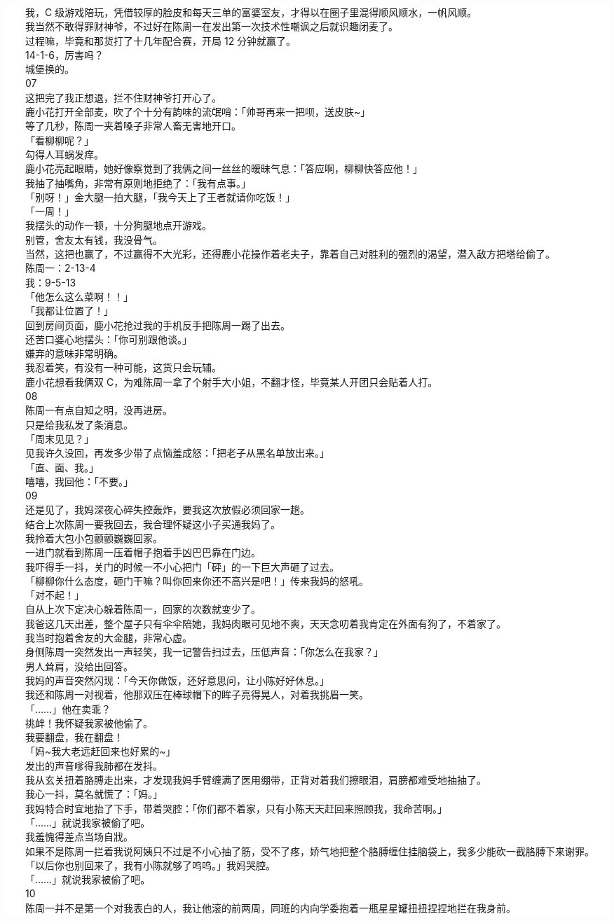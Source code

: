 &emsp;&emsp;我，C 级游戏陪玩，凭借较厚的脸皮和每天三单的富婆室友，才得以在圈子里混得顺风顺水，一帆风顺。  
&emsp;&emsp;我当然不敢得罪财神爷，不过好在陈周一在发出第一次技术性嘲讽之后就识趣闭麦了。  
&emsp;&emsp;过程嘛，毕竟和那货打了十几年配合赛，开局 12 分钟就赢了。  
&emsp;&emsp;14-1-6，厉害吗？  
&emsp;&emsp;城堡换的。  
&emsp;&emsp;07  
&emsp;&emsp;这把完了我正想退，拦不住财神爷打开心了。  
&emsp;&emsp;鹿小花打开全部麦，吹了个十分有韵味的流氓哨：「帅哥再来一把呗，送皮肤~」  
&emsp;&emsp;等了几秒，陈周一夹着嗓子非常人畜无害地开口。  
&emsp;&emsp;「看柳柳呢？」  
&emsp;&emsp;勾得人耳蜗发痒。  
&emsp;&emsp;鹿小花亮起眼睛，她好像察觉到了我俩之间一丝丝的暧昧气息：「答应啊，柳柳快答应他！」  
&emsp;&emsp;我抽了抽嘴角，非常有原则地拒绝了：「我有点事。」  
&emsp;&emsp;「别呀！」金大腿一拍大腿，「我今天上了王者就请你吃饭！」  
&emsp;&emsp;「一周！」  
&emsp;&emsp;我摆头的动作一顿，十分狗腿地点开游戏。  
&emsp;&emsp;别管，舍友太有钱，我没骨气。  
&emsp;&emsp;当然，这把也赢了，不过赢得不大光彩，还得鹿小花操作着老夫子，靠着自己对胜利的强烈的渴望，潜入敌方把塔给偷了。  
&emsp;&emsp;陈周一：2-13-4  
&emsp;&emsp;我：9-5-13  
&emsp;&emsp;「他怎么这么菜啊！！」  
&emsp;&emsp;「我都让位置了！」  
&emsp;&emsp;回到房间页面，鹿小花抢过我的手机反手把陈周一踢了出去。  
&emsp;&emsp;还苦口婆心地摆头：「你可别跟他谈。」  
&emsp;&emsp;嫌弃的意味非常明确。  
&emsp;&emsp;我忍着笑，有没有一种可能，这货只会玩辅。  
&emsp;&emsp;鹿小花想看我俩双 C，为难陈周一拿了个射手大小姐，不翻才怪，毕竟某人开团只会贴着人打。  
&emsp;&emsp;08  
&emsp;&emsp;陈周一有点自知之明，没再进房。  
&emsp;&emsp;只是给我私发了条消息。  
&emsp;&emsp;「周末见见？」  
&emsp;&emsp;见我许久没回，再发多少带了点恼羞成怒：「把老子从黑名单放出来。」  
&emsp;&emsp;「直、面、我。」  
&emsp;&emsp;嘻嘻，我回他：「不要。」  
&emsp;&emsp;09  
&emsp;&emsp;还是见了，我妈深夜心碎失控轰炸，要我这次放假必须回家一趟。  
&emsp;&emsp;结合上次陈周一要我回去，我合理怀疑这小子买通我妈了。  
&emsp;&emsp;我拎着大包小包颤颤巍巍回家。  
&emsp;&emsp;一进门就看到陈周一压着帽子抱着手凶巴巴靠在门边。  
&emsp;&emsp;我吓得手一抖，关门的时候一不小心把门「砰」的一下巨大声砸了过去。  
&emsp;&emsp;「柳柳你什么态度，砸门干嘛？叫你回来你还不高兴是吧！」传来我妈的怒吼。  
&emsp;&emsp;「对不起！」  
&emsp;&emsp;自从上次下定决心躲着陈周一，回家的次数就变少了。  
&emsp;&emsp;我爸这几天出差，整个屋子只有伞伞陪她，我妈肉眼可见地不爽，天天念叨着我肯定在外面有狗了，不着家了。  
&emsp;&emsp;我当时抱着舍友的大金腿，非常心虚。  
&emsp;&emsp;身侧陈周一突然发出一声轻笑，我一记警告扫过去，压低声音：「你怎么在我家？」  
&emsp;&emsp;男人耸肩，没给出回答。  
&emsp;&emsp;我妈的声音突然闪现：「今天你做饭，还好意思问，让小陈好好休息。」  
&emsp;&emsp;我还和陈周一对视着，他那双压在棒球帽下的眸子亮得晃人，对着我挑眉一笑。  
&emsp;&emsp;「……」他在卖乖？  
&emsp;&emsp;挑衅！我怀疑我家被他偷了。  
&emsp;&emsp;我要翻盘，我在翻盘！  
&emsp;&emsp;「妈~我大老远赶回来也好累的~」  
&emsp;&emsp;发出的声音嗲得我肺都在发抖。  
&emsp;&emsp;我从玄关扭着胳膊走出来，才发现我妈手臂缠满了医用绷带，正背对着我们擦眼泪，肩膀都难受地抽抽了。  
&emsp;&emsp;我心一抖，莫名就慌了：「妈。」  
&emsp;&emsp;我妈特合时宜地抬了下手，带着哭腔：「你们都不着家，只有小陈天天赶回来照顾我，我命苦啊。」  
&emsp;&emsp;「……」就说我家被偷了吧。  
&emsp;&emsp;我羞愧得差点当场自戕。  
&emsp;&emsp;如果不是陈周一拦着我说阿姨只不过是不小心抽了筋，受不了疼，娇气地把整个胳膊缠住挂脑袋上，我多少能砍一截胳膊下来谢罪。  
&emsp;&emsp;「以后你也别回来了，我有小陈就够了呜呜。」我妈哭腔。  
&emsp;&emsp;「……」就说我家被偷了吧。  
&emsp;&emsp;10  
&emsp;&emsp;陈周一并不是第一个对我表白的人，我让他滚的前两周，同班的内向学委抱着一瓶星星罐扭扭捏捏地拦在我身前。  